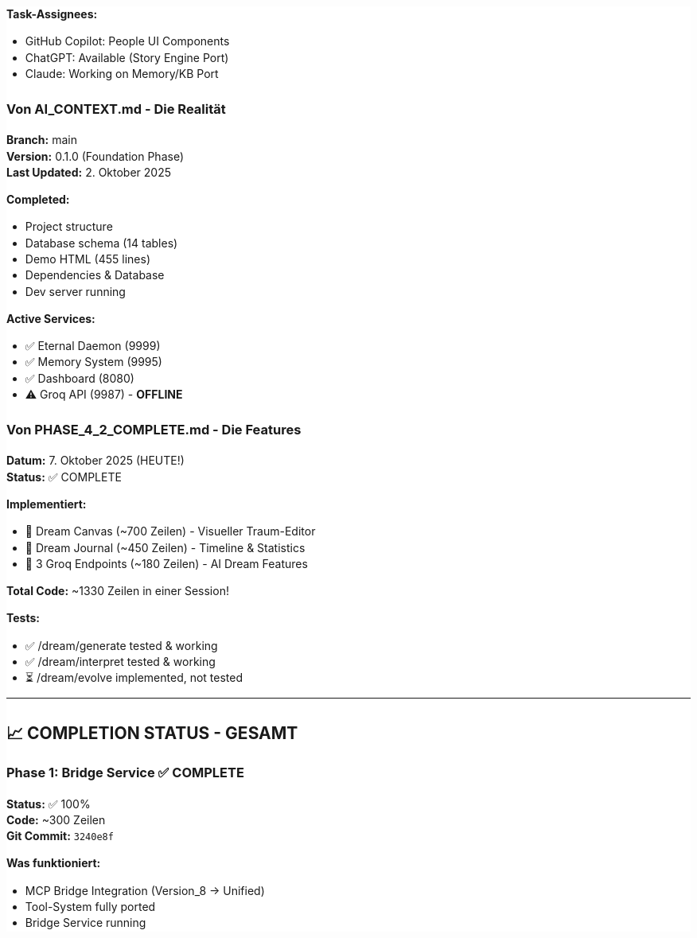 **Task-Assignees:**
- GitHub Copilot: People UI Components
- ChatGPT: Available (Story Engine Port)
- Claude: Working on Memory/KB Port

### Von AI_CONTEXT.md - Die Realität

**Branch:** main  
**Version:** 0.1.0 (Foundation Phase)  
**Last Updated:** 2. Oktober 2025

**Completed:**
- Project structure
- Database schema (14 tables)
- Demo HTML (455 lines)
- Dependencies & Database
- Dev server running

**Active Services:**
- ✅ Eternal Daemon (9999)
- ✅ Memory System (9995)
- ✅ Dashboard (8080)
- ⚠️ Groq API (9987) - **OFFLINE**

### Von PHASE_4_2_COMPLETE.md - Die Features

**Datum:** 7. Oktober 2025 (HEUTE!)  
**Status:** ✅ COMPLETE

**Implementiert:**
- 🌙 Dream Canvas (~700 Zeilen) - Visueller Traum-Editor
- 📔 Dream Journal (~450 Zeilen) - Timeline & Statistics
- 🤖 3 Groq Endpoints (~180 Zeilen) - AI Dream Features

**Total Code:** ~1330 Zeilen in einer Session!

**Tests:**
- ✅ /dream/generate tested & working
- ✅ /dream/interpret tested & working
- ⏳ /dream/evolve implemented, not tested

---

## 📈 COMPLETION STATUS - GESAMT

### Phase 1: Bridge Service ✅ COMPLETE
**Status:** ✅ 100%  
**Code:** ~300 Zeilen  
**Git Commit:** `3240e8f`

**Was funktioniert:**
- MCP Bridge Integration (Version_8 → Unified)
- Tool-System fully ported
- Bridge Service running
